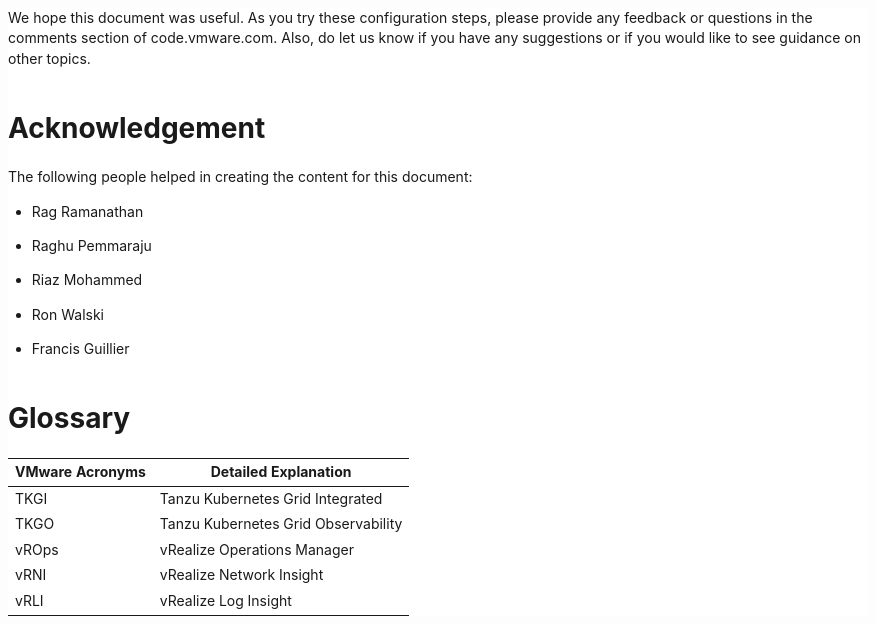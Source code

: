 We hope this document was useful. As you try these configuration steps,
please provide any feedback or questions in the comments section of
code.vmware.com. Also, do let us know if you have any suggestions or if
you would like to see guidance on other topics.

Acknowledgement
===============

The following people helped in creating the content for this document:

- Rag Ramanathan

- Raghu Pemmaraju

- Riaz Mohammed

- Ron Walski

- Francis Guillier

Glossary
========

|  VMware Acronyms |  Detailed Explanation|
|------------------|----------------------|
|  TKGI             | Tanzu Kubernetes Grid Integrated
|  TKGO             | Tanzu Kubernetes Grid Observability
|  vROps            | vRealize Operations Manager
|  vRNI              |vRealize Network Insight
|  vRLI              |vRealize Log Insight

